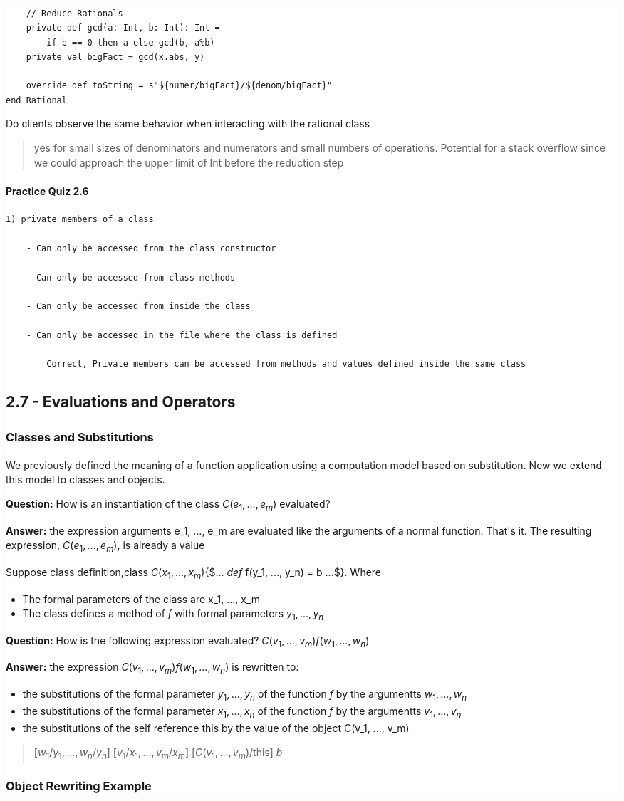 		// Reduce Rationals
		private def gcd(a: Int, b: Int): Int =
			if b == 0 then a else gcd(b, a%b)
		private val bigFact = gcd(x.abs, y)

		override def toString = s"${numer/bigFact}/${denom/bigFact}"
	end Rational

Do clients observe the same behavior when interacting with the rational class
> yes for small sizes of denominators and numerators and small numbers of operations.
Potential for a stack overflow since we could approach the upper limit of Int before the reduction step

#### Practice Quiz 2.6

	1) private members of a class

		- Can only be accessed from the class constructor

		- Can only be accessed from class methods

		- Can only be accessed from inside the class

		- Can only be accessed in the file where the class is defined

			Correct, Private members can be accessed from methods and values defined inside the same class

## 2.7 - Evaluations and Operators
### Classes and Substitutions

We previously defined the meaning of a function application using a computation model based on substitution.
New we extend this model to classes and objects.

**Question:** How is an instantiation of the class $C(e_1, ..., e_m)$ evaluated?

**Answer:** the expression arguments e_1, ..., e_m are evaluated like the arguments of a normal function.
That's it. The resulting expression, $C(e_1, ..., e_m)$, is already a value

Suppose class definition,class $C(x_1, ..., x_m)${$... $def$ f(y_1, ..., y_n) = b ...$}.
Where
- The formal parameters of the class are x_1, ..., x_m
- The class defines a method of $f$ with formal parameters $y_1, ..., y_n$

**Question:** How is the following expression evaluated? $C(v_1, ..., v_m)f(w_1, ..., w_n)$

**Answer:** the expression $C(v_1, ..., v_m)f(w_1, ..., w_n)$ is rewritten to:
- the substitutions of the formal parameter $y_1, ..., y_n$ of the function $f$ by the argumentts $w_1, ..., w_n$
- the substitutions of the formal parameter $x_1, ..., x_n$ of the function $f$ by the argumentts $v_1, ..., v_n$
- the substitutions of the self reference this by the value of the object C(v_1, ..., v_m)

> [$w_1/y_1, ..., w_n/y_n$] [$v_1/x_1, ..., v_m/x_m$] [$C(v_1, ..., v_m)$/this] $b$

### Object Rewriting Example
